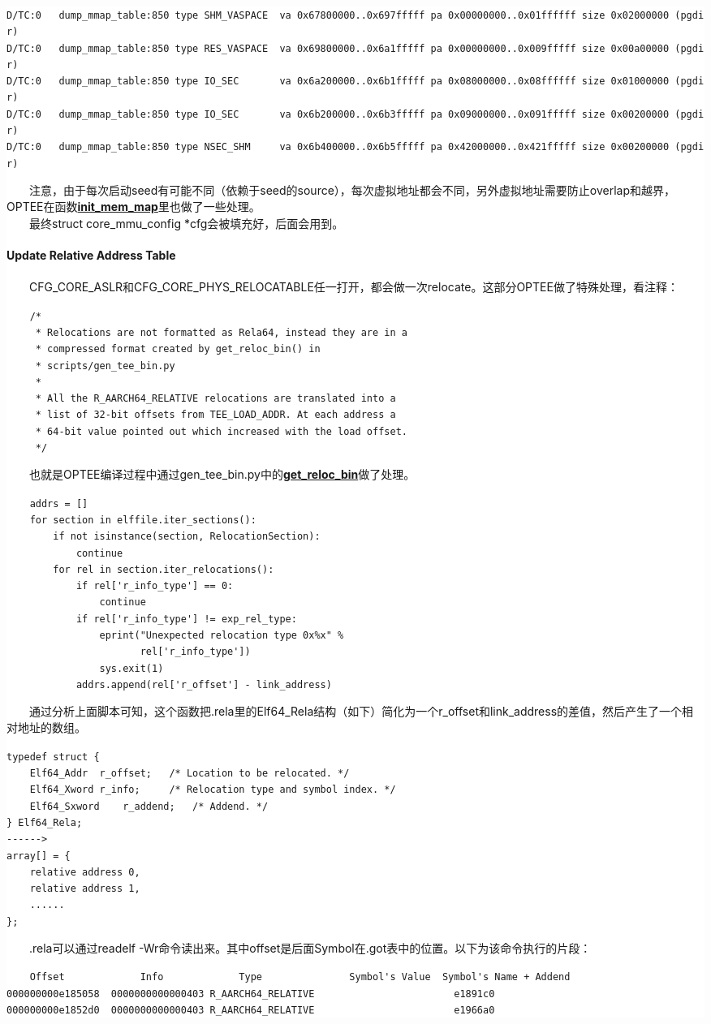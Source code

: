 ```
D/TC:0   dump_mmap_table:850 type SHM_VASPACE  va 0x67800000..0x697fffff pa 0x00000000..0x01ffffff size 0x02000000 (pgdir)
D/TC:0   dump_mmap_table:850 type RES_VASPACE  va 0x69800000..0x6a1fffff pa 0x00000000..0x009fffff size 0x00a00000 (pgdir)
D/TC:0   dump_mmap_table:850 type IO_SEC       va 0x6a200000..0x6b1fffff pa 0x08000000..0x08ffffff size 0x01000000 (pgdir)
D/TC:0   dump_mmap_table:850 type IO_SEC       va 0x6b200000..0x6b3fffff pa 0x09000000..0x091fffff size 0x00200000 (pgdir)
D/TC:0   dump_mmap_table:850 type NSEC_SHM     va 0x6b400000..0x6b5fffff pa 0x42000000..0x421fffff size 0x00200000 (pgdir)

```  
&emsp;&emsp;注意，由于每次启动seed有可能不同（依赖于seed的source），每次虚拟地址都会不同，另外虚拟地址需要防止overlap和越界，OPTEE在函数[**init_mem_map**](https://github.com/OP-TEE/optee_os/blob/4.0.0/core/mm/core_mmu.c#L1374)里也做了一些处理。  
&emsp;&emsp;最终struct core_mmu_config *cfg会被填充好，后面会用到。  

#### Update Relative Address Table
&emsp;&emsp;CFG_CORE_ASLR和CFG_CORE_PHYS_RELOCATABLE任一打开，都会做一次relocate。这部分OPTEE做了特殊处理，看注释：  
```
	/*
	 * Relocations are not formatted as Rela64, instead they are in a
	 * compressed format created by get_reloc_bin() in
	 * scripts/gen_tee_bin.py
	 *
	 * All the R_AARCH64_RELATIVE relocations are translated into a
	 * list of 32-bit offsets from TEE_LOAD_ADDR. At each address a
	 * 64-bit value pointed out which increased with the load offset.
	 */
```  
&emsp;&emsp;也就是OPTEE编译过程中通过gen_tee_bin.py中的[**get_reloc_bin**](https://github.com/OP-TEE/optee_os/blob/4.0.0/scripts/gen_tee_bin.py#L153)做了处理。  
```
    addrs = []
    for section in elffile.iter_sections():
        if not isinstance(section, RelocationSection):
            continue
        for rel in section.iter_relocations():
            if rel['r_info_type'] == 0:
                continue
            if rel['r_info_type'] != exp_rel_type:
                eprint("Unexpected relocation type 0x%x" %
                       rel['r_info_type'])
                sys.exit(1)
            addrs.append(rel['r_offset'] - link_address)
```  
&emsp;&emsp;通过分析上面脚本可知，这个函数把.rela里的Elf64_Rela结构（如下）简化为一个r_offset和link_address的差值，然后产生了一个相对地址的数组。  
```
typedef struct {
	Elf64_Addr	r_offset;	/* Location to be relocated. */
	Elf64_Xword	r_info;		/* Relocation type and symbol index. */
	Elf64_Sxword	r_addend;	/* Addend. */
} Elf64_Rela;
------>
array[] = {
	relative address 0,
	relative address 1,
	......
};
```  
&emsp;&emsp;.rela可以通过readelf -Wr命令读出来。其中offset是后面Symbol在.got表中的位置。以下为该命令执行的片段：  
```
    Offset             Info             Type               Symbol's Value  Symbol's Name + Addend
000000000e185058  0000000000000403 R_AARCH64_RELATIVE                        e1891c0
000000000e1852d0  0000000000000403 R_AARCH64_RELATIVE                        e1966a0
```